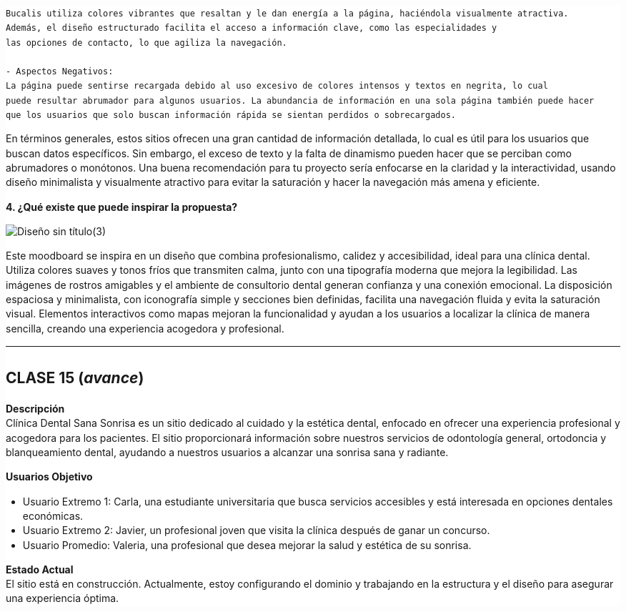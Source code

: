 ```
Bucalis utiliza colores vibrantes que resaltan y le dan energía a la página, haciéndola visualmente atractiva.
Además, el diseño estructurado facilita el acceso a información clave, como las especialidades y
las opciones de contacto, lo que agiliza la navegación.

- Aspectos Negativos:
La página puede sentirse recargada debido al uso excesivo de colores intensos y textos en negrita, lo cual
puede resultar abrumador para algunos usuarios. La abundancia de información en una sola página también puede hacer
que los usuarios que solo buscan información rápida se sientan perdidos o sobrecargados.

```

En términos generales, estos sitios ofrecen una gran cantidad de información detallada, lo cual es útil para los usuarios que buscan datos específicos. Sin embargo, el exceso de texto y la falta de dinamismo pueden hacer que se perciban como abrumadores o monótonos. Una buena recomendación para tu proyecto sería enfocarse en la claridad y la interactividad, usando diseño minimalista y visualmente atractivo para evitar la saturación y hacer la navegación más amena y eficiente.

**4. ¿Qué existe que puede inspirar la propuesta?**

![Diseño sin título(3)](https://github.com/user-attachments/assets/558187b5-1ae2-447c-8207-4725f659c6d3)

Este moodboard se inspira en un diseño que combina profesionalismo, calidez y accesibilidad, ideal para una clínica dental. Utiliza colores suaves y tonos fríos que transmiten calma, junto con una tipografía moderna que mejora la legibilidad. Las imágenes de rostros amigables y el ambiente de consultorio dental generan confianza y una conexión emocional. La disposición espaciosa y minimalista, con iconografía simple y secciones bien definidas, facilita una navegación fluida y evita la saturación visual. Elementos interactivos como mapas mejoran la funcionalidad y ayudan a los usuarios a localizar la clínica de manera sencilla, creando una experiencia acogedora y profesional.

-------------------------

## CLASE 15 (_avance_)

**Descripción**  
Clínica Dental Sana Sonrisa es un sitio dedicado al cuidado y la estética dental, enfocado en ofrecer una experiencia profesional y acogedora para los pacientes. El sitio proporcionará información sobre nuestros servicios de odontología general, ortodoncia y blanqueamiento dental, ayudando a nuestros usuarios a alcanzar una sonrisa sana y radiante.

**Usuarios Objetivo**  
- Usuario Extremo 1: Carla, una estudiante universitaria que busca servicios accesibles y está interesada en opciones dentales económicas.
- Usuario Extremo 2: Javier, un profesional joven que visita la clínica después de ganar un concurso.
- Usuario Promedio: Valeria, una profesional que desea mejorar la salud y estética de su sonrisa.

**Estado Actual**  
El sitio está en construcción. Actualmente, estoy configurando el dominio y  trabajando en la estructura y el diseño para asegurar una experiencia óptima.
